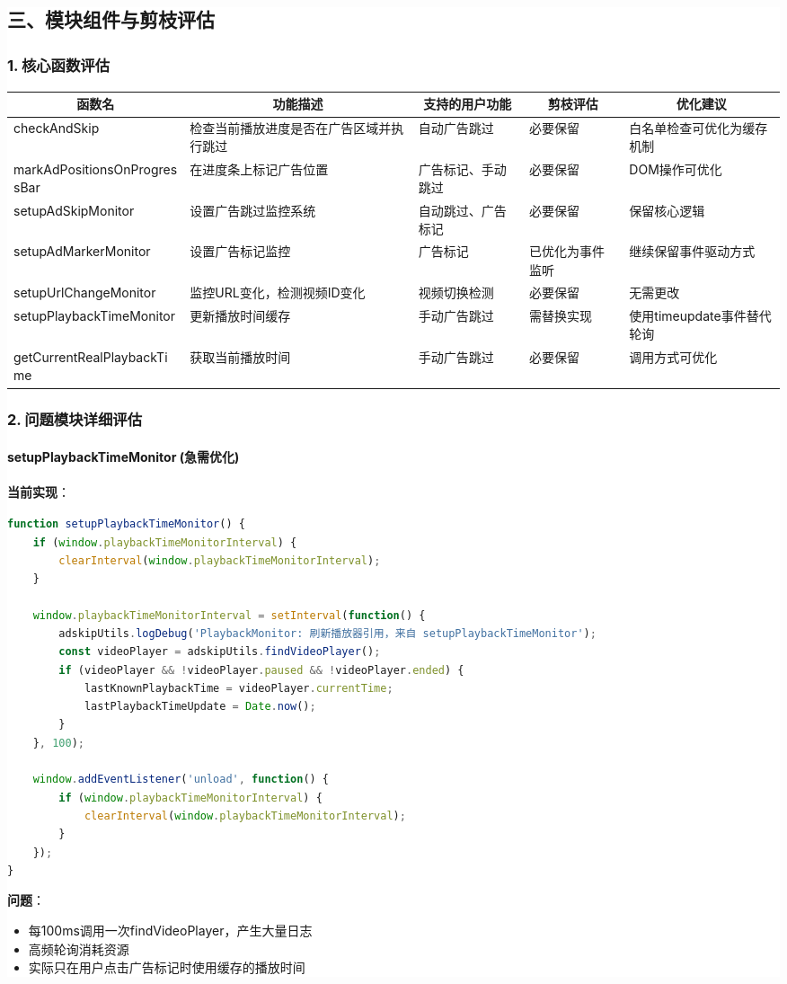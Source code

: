 ## 三、模块组件与剪枝评估

### 1. 核心函数评估

| 函数名 | 功能描述 | 支持的用户功能 | 剪枝评估 | 优化建议 |
|-------|---------|--------------|---------|---------|
| checkAndSkip | 检查当前播放进度是否在广告区域并执行跳过 | 自动广告跳过 | 必要保留 | 白名单检查可优化为缓存机制 |
| markAdPositionsOnProgressBar | 在进度条上标记广告位置 | 广告标记、手动跳过 | 必要保留 | DOM操作可优化 |
| setupAdSkipMonitor | 设置广告跳过监控系统 | 自动跳过、广告标记 | 必要保留 | 保留核心逻辑 |
| setupAdMarkerMonitor | 设置广告标记监控 | 广告标记 | 已优化为事件监听 | 继续保留事件驱动方式 |
| setupUrlChangeMonitor | 监控URL变化，检测视频ID变化 | 视频切换检测 | 必要保留 | 无需更改 |
| setupPlaybackTimeMonitor | 更新播放时间缓存 | 手动广告跳过 | 需替换实现 | 使用timeupdate事件替代轮询 |
| getCurrentRealPlaybackTime | 获取当前播放时间 | 手动广告跳过 | 必要保留 | 调用方式可优化 |

### 2. 问题模块详细评估

#### setupPlaybackTimeMonitor (急需优化)

**当前实现**：
```javascript
function setupPlaybackTimeMonitor() {
    if (window.playbackTimeMonitorInterval) {
        clearInterval(window.playbackTimeMonitorInterval);
    }

    window.playbackTimeMonitorInterval = setInterval(function() {
        adskipUtils.logDebug('PlaybackMonitor: 刷新播放器引用，来自 setupPlaybackTimeMonitor');
        const videoPlayer = adskipUtils.findVideoPlayer();
        if (videoPlayer && !videoPlayer.paused && !videoPlayer.ended) {
            lastKnownPlaybackTime = videoPlayer.currentTime;
            lastPlaybackTimeUpdate = Date.now();
        }
    }, 100);

    window.addEventListener('unload', function() {
        if (window.playbackTimeMonitorInterval) {
            clearInterval(window.playbackTimeMonitorInterval);
        }
    });
}
```

**问题**：
- 每100ms调用一次findVideoPlayer，产生大量日志
- 高频轮询消耗资源
- 实际只在用户点击广告标记时使用缓存的播放时间
